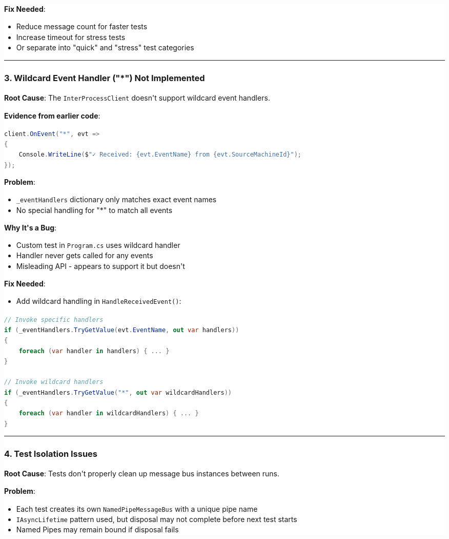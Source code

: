 **Fix Needed**:
- Reduce message count for faster tests
- Increase timeout for stress tests
- Or separate into "quick" and "stress" test categories

---

### 3. **Wildcard Event Handler ("*") Not Implemented**

**Root Cause**: The `InterProcessClient` doesn't support wildcard event handlers.

**Evidence from earlier code**:
```csharp
client.OnEvent("*", evt =>
{
    Console.WriteLine($"✓ Received: {evt.EventName} from {evt.SourceMachineId}");
});
```

**Problem**:
- `_eventHandlers` dictionary only matches exact event names
- No special handling for "*" to match all events

**Why It's a Bug**:
- Custom test in `Program.cs` uses wildcard handler
- Handler never gets called for any events
- Misleading API - appears to support it but doesn't

**Fix Needed**:
- Add wildcard handling in `HandleReceivedEvent()`:
```csharp
// Invoke specific handlers
if (_eventHandlers.TryGetValue(evt.EventName, out var handlers))
{
    foreach (var handler in handlers) { ... }
}

// Invoke wildcard handlers
if (_eventHandlers.TryGetValue("*", out var wildcardHandlers))
{
    foreach (var handler in wildcardHandlers) { ... }
}
```

---

### 4. **Test Isolation Issues**

**Root Cause**: Tests don't properly clean up message bus instances between runs.

**Problem**:
- Each test creates its own `NamedPipeMessageBus` with a unique pipe name
- `IAsyncLifetime` pattern used, but disposal may not complete before next test starts
- Named Pipes may remain bound if disposal fails
